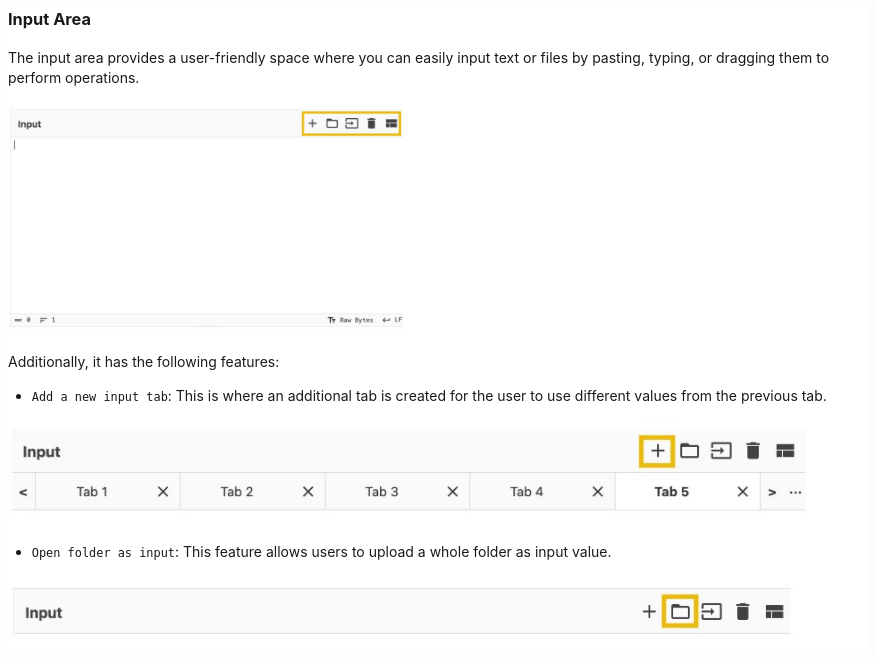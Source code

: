 ### Input Area

The input area provides a user-friendly space where you can easily input text or files by pasting, typing, or dragging them to perform operations.

<img src="./Cybersecurity_101_screenshots/CyberChef05.jpg" width="400" alt="Screenshot 5"> <br>

Additionally, it has the following features:

- `Add a new input tab`: This is where an additional tab is created for the user to use different values from the previous tab.

<img src="./Cybersecurity_101_screenshots/CyberChef06.jpg" width="800" alt="Screenshot 6"> <br>

- `Open folder as input`: This feature allows users to upload a whole folder as input value.

<img src="./Cybersecurity_101_screenshots/CyberChef07.jpg" width="800" alt="Screenshot 7"> <br>
